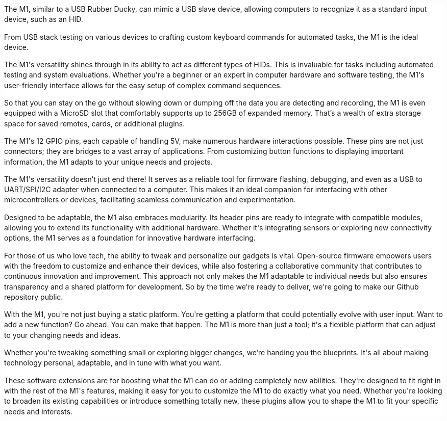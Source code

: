 The M1, similar to a USB Rubber Ducky, can mimic a USB slave device, allowing computers to recognize it as a standard input device, such as an HID.

From USB stack testing on various devices to crafting custom keyboard commands for automated tasks, the M1 is the ideal device.


The M1's versatility shines through in its ability to act as different types of HIDs. This is invaluable for tasks including automated testing and system evaluations. Whether you're a beginner or an expert in computer hardware and software testing, the M1's user-friendly interface allows for the easy setup of complex command sequences.



So that you can stay on the go without slowing down or dumping off the data you are detecting and recording, the M1 is even equipped with a MicroSD slot that comfortably supports up to 256GB of expanded memory. That’s a wealth of extra storage space for saved remotes, cards, or additional plugins.



The M1's 12 GPIO pins, each capable of handling 5V, make numerous hardware interactions possible. These pins are not just connectors; they are bridges to a vast array of applications. From customizing button functions to displaying important information, the M1 adapts to your unique needs and projects.

The M1's versatility doesn’t just end there! It serves as a reliable tool for firmware flashing, debugging, and even as a USB to UART/SPI/I2C adapter when connected to a computer. This makes it an ideal companion for interfacing with other microcontrollers or devices, facilitating seamless communication and experimentation.


Designed to be adaptable, the M1 also embraces modularity. Its header pins are ready to integrate with compatible modules, allowing you to extend its functionality with additional hardware. Whether it's integrating sensors or exploring new connectivity options, the M1 serves as a foundation for innovative hardware interfacing.


For those of us who love tech, the ability to tweak and personalize our gadgets is vital. Open-source firmware empowers users with the freedom to customize and enhance their devices, while also fostering a collaborative community that contributes to continuous innovation and improvement. This approach not only makes the M1 adaptable to individual needs but also ensures transparency and a shared platform for development. So by the time we're ready to deliver, we're going to make our Github repository public. 

With the M1, you're not just buying a static platform. You're getting a platform that could potentially evolve with user input. Want to add a new function? Go ahead. You can make that happen. The M1 is more than just a tool; it's a flexible platform that can adjust to your changing needs and ideas.

Whether you're tweaking something small or exploring bigger changes, we’re handing you the blueprints. It's all about making technology personal, adaptable, and in tune with what you want. 





These software extensions are for boosting what the M1 can do or adding completely new abilities. They're designed to fit right in with the rest of the M1's features, making it easy for you to customize the M1 to do exactly what you need. Whether you're looking to broaden its existing capabilities or introduce something totally new, these plugins allow you to shape the M1 to fit your specific needs and interests. 
